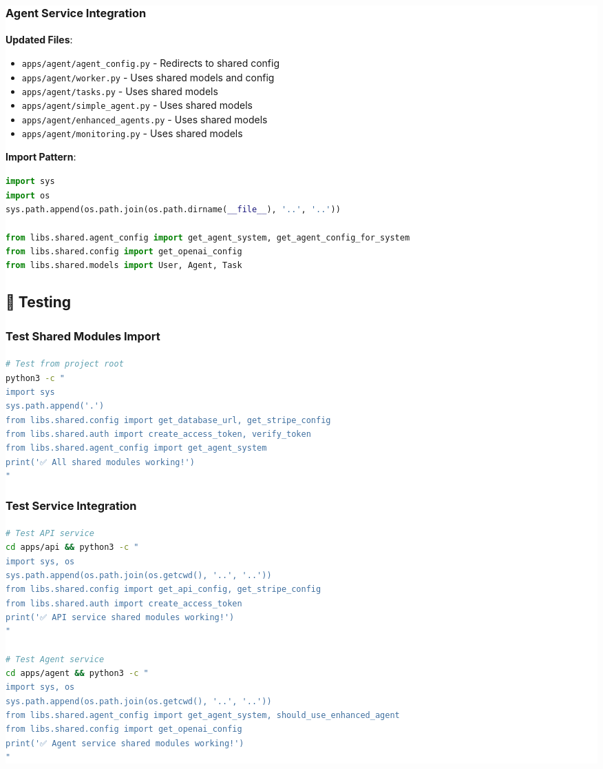 ### Agent Service Integration

**Updated Files**:
- `apps/agent/agent_config.py` - Redirects to shared config
- `apps/agent/worker.py` - Uses shared models and config
- `apps/agent/tasks.py` - Uses shared models
- `apps/agent/simple_agent.py` - Uses shared models
- `apps/agent/enhanced_agents.py` - Uses shared models
- `apps/agent/monitoring.py` - Uses shared models

**Import Pattern**:
```python
import sys
import os
sys.path.append(os.path.join(os.path.dirname(__file__), '..', '..'))

from libs.shared.agent_config import get_agent_system, get_agent_config_for_system
from libs.shared.config import get_openai_config
from libs.shared.models import User, Agent, Task
```

## 🧪 Testing

### Test Shared Modules Import
```bash
# Test from project root
python3 -c "
import sys
sys.path.append('.')
from libs.shared.config import get_database_url, get_stripe_config
from libs.shared.auth import create_access_token, verify_token
from libs.shared.agent_config import get_agent_system
print('✅ All shared modules working!')
"
```

### Test Service Integration
```bash
# Test API service
cd apps/api && python3 -c "
import sys, os
sys.path.append(os.path.join(os.getcwd(), '..', '..'))
from libs.shared.config import get_api_config, get_stripe_config
from libs.shared.auth import create_access_token
print('✅ API service shared modules working!')
"

# Test Agent service
cd apps/agent && python3 -c "
import sys, os
sys.path.append(os.path.join(os.getcwd(), '..', '..'))
from libs.shared.agent_config import get_agent_system, should_use_enhanced_agent
from libs.shared.config import get_openai_config
print('✅ Agent service shared modules working!')
"
```
